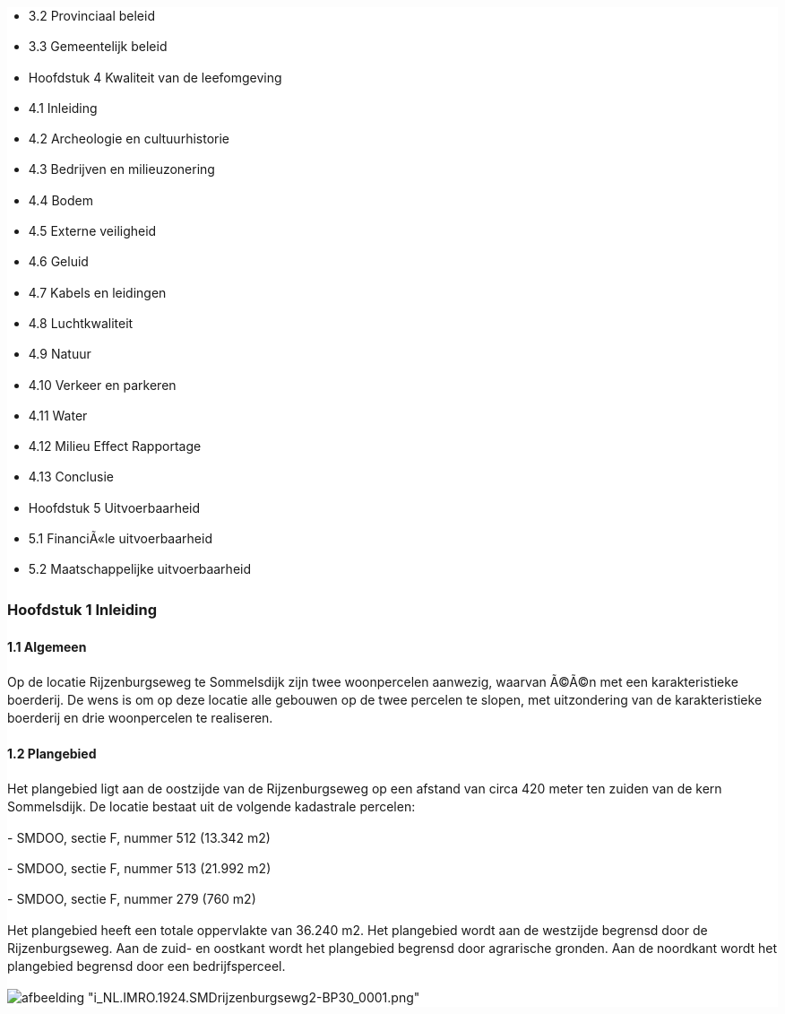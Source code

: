 + 3\.2 Provinciaal beleid

+ 3\.3 Gemeentelijk beleid

* Hoofdstuk 4 Kwaliteit van de leefomgeving

+ 4\.1 Inleiding

+ 4\.2 Archeologie en cultuurhistorie

+ 4\.3 Bedrijven en milieuzonering

+ 4\.4 Bodem

+ 4\.5 Externe veiligheid

+ 4\.6 Geluid

+ 4\.7 Kabels en leidingen

+ 4\.8 Luchtkwaliteit

+ 4\.9 Natuur

+ 4\.10 Verkeer en parkeren

+ 4\.11 Water

+ 4\.12 Milieu Effect Rapportage

+ 4\.13 Conclusie

* Hoofdstuk 5 Uitvoerbaarheid

+ 5\.1 FinanciÃ«le uitvoerbaarheid

+ 5\.2 Maatschappelijke uitvoerbaarheid

### Hoofdstuk 1 Inleiding

#### 1\.1 Algemeen

Op de locatie Rijzenburgseweg te Sommelsdijk zijn twee woonpercelen aanwezig, waarvan Ã©Ã©n met een karakteristieke boerderij. De wens is om op deze locatie alle gebouwen op de twee percelen te slopen, met uitzondering van de karakteristieke boerderij en drie woonpercelen te realiseren.

#### 1\.2 Plangebied

Het plangebied ligt aan de oostzijde van de Rijzenburgseweg op een afstand van circa 420 meter ten zuiden van de kern Sommelsdijk. De locatie bestaat uit de volgende kadastrale percelen:

\- SMDOO, sectie F, nummer 512 (13\.342 m2)

\- SMDOO, sectie F, nummer 513 (21\.992 m2)

\- SMDOO, sectie F, nummer 279 (760 m2)

Het plangebied heeft een totale oppervlakte van 36\.240 m2. Het plangebied wordt aan de westzijde begrensd door de Rijzenburgseweg. Aan de zuid\- en oostkant wordt het plangebied begrensd door agrarische gronden. Aan de noordkant wordt het plangebied begrensd door een bedrijfsperceel.

![afbeelding "i_NL.IMRO.1924.SMDrijzenburgsewg2-BP30_0001.png"](i_NL.IMRO.1924.SMDrijzenburgsewg2-BP30_0001.png)
